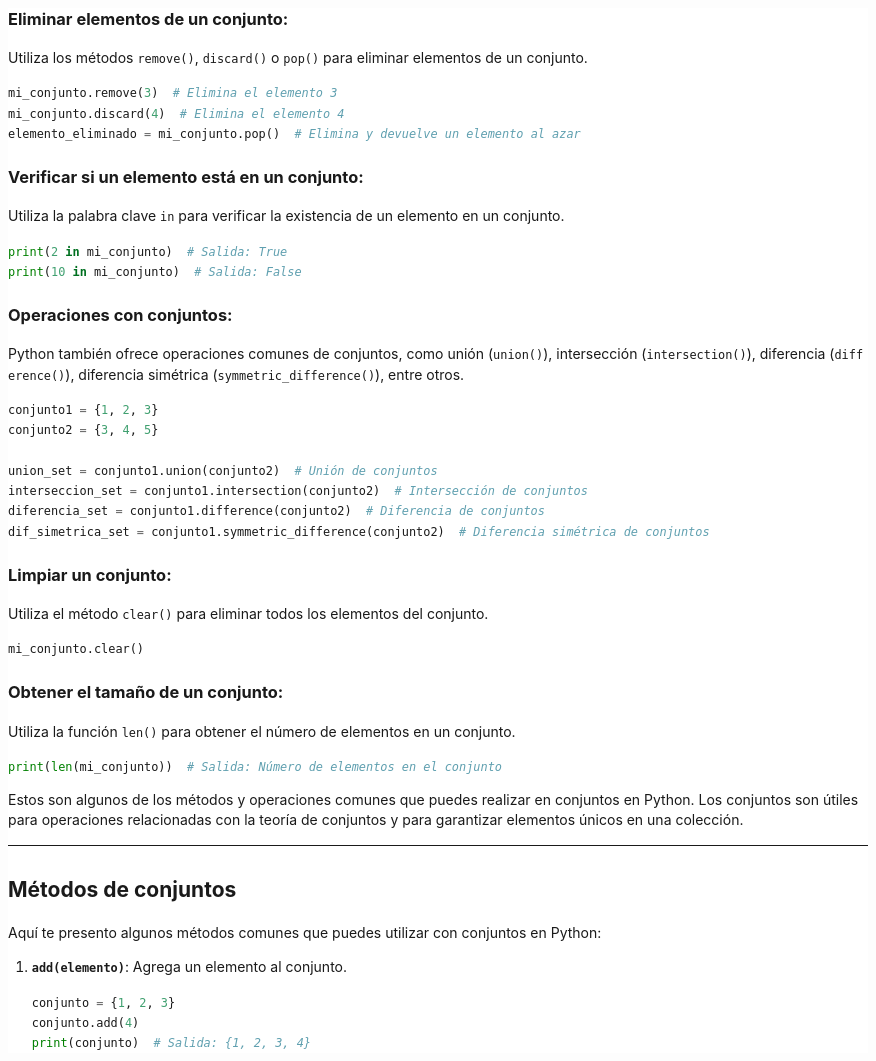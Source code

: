 ### Eliminar elementos de un conjunto:
Utiliza los métodos `remove()`, `discard()` o `pop()` para eliminar elementos de un conjunto.
```python
mi_conjunto.remove(3)  # Elimina el elemento 3
mi_conjunto.discard(4)  # Elimina el elemento 4
elemento_eliminado = mi_conjunto.pop()  # Elimina y devuelve un elemento al azar
```

### Verificar si un elemento está en un conjunto:
Utiliza la palabra clave `in` para verificar la existencia de un elemento en un conjunto.
```python
print(2 in mi_conjunto)  # Salida: True
print(10 in mi_conjunto)  # Salida: False
```

### Operaciones con conjuntos:
Python también ofrece operaciones comunes de conjuntos, como unión (`union()`), intersección (`intersection()`), diferencia (`difference()`), diferencia simétrica (`symmetric_difference()`), entre otros.
```python
conjunto1 = {1, 2, 3}
conjunto2 = {3, 4, 5}

union_set = conjunto1.union(conjunto2)  # Unión de conjuntos
interseccion_set = conjunto1.intersection(conjunto2)  # Intersección de conjuntos
diferencia_set = conjunto1.difference(conjunto2)  # Diferencia de conjuntos
dif_simetrica_set = conjunto1.symmetric_difference(conjunto2)  # Diferencia simétrica de conjuntos
```

### Limpiar un conjunto:
Utiliza el método `clear()` para eliminar todos los elementos del conjunto.
```python
mi_conjunto.clear()
```

### Obtener el tamaño de un conjunto:
Utiliza la función `len()` para obtener el número de elementos en un conjunto.
```python
print(len(mi_conjunto))  # Salida: Número de elementos en el conjunto
```

Estos son algunos de los métodos y operaciones comunes que puedes realizar en conjuntos en Python. Los conjuntos son útiles para operaciones relacionadas con la teoría de conjuntos y para garantizar elementos únicos en una colección.

---
## Métodos de conjuntos
Aquí te presento algunos métodos comunes que puedes utilizar con conjuntos en Python:

1. **`add(elemento)`**:
   Agrega un elemento al conjunto.
   ```python
   conjunto = {1, 2, 3}
   conjunto.add(4)
   print(conjunto)  # Salida: {1, 2, 3, 4}
   ```
